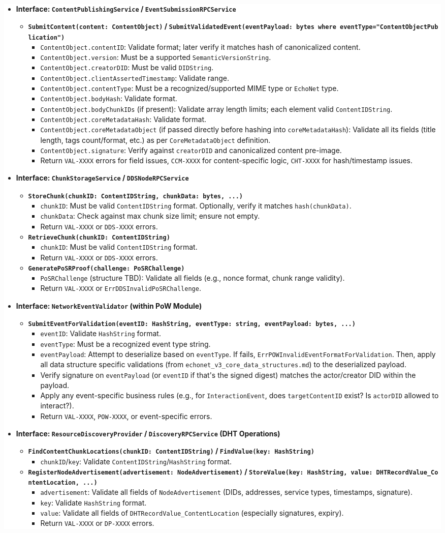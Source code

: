 *   **Interface: `ContentPublishingService` / `EventSubmissionRPCService`**
    *   **`SubmitContent(content: ContentObject)` / `SubmitValidatedEvent(eventPayload: bytes where eventType="ContentObjectPublication")`**
        *   `ContentObject.contentID`: Validate format; later verify it matches hash of canonicalized content.
        *   `ContentObject.version`: Must be a supported `SemanticVersionString`.
        *   `ContentObject.creatorDID`: Must be valid `DIDString`.
        *   `ContentObject.clientAssertedTimestamp`: Validate range.
        *   `ContentObject.contentType`: Must be a recognized/supported MIME type or `EchoNet` type.
        *   `ContentObject.bodyHash`: Validate format.
        *   `ContentObject.bodyChunkIDs` (if present): Validate array length limits; each element valid `ContentIDString`.
        *   `ContentObject.coreMetadataHash`: Validate format.
        *   `ContentObject.coreMetadataObject` (if passed directly before hashing into `coreMetadataHash`): Validate all its fields (title length, tags count/format, etc.) as per `CoreMetadataObject` definition.
        *   `ContentObject.signature`: Verify against `creatorDID` and canonicalized content pre-image.
        *   Return `VAL-XXXX` errors for field issues, `CCM-XXXX` for content-specific logic, `CHT-XXXX` for hash/timestamp issues.

*   **Interface: `ChunkStorageService` / `DDSNodeRPCService`**
    *   **`StoreChunk(chunkID: ContentIDString, chunkData: bytes, ...)`**
        *   `chunkID`: Must be valid `ContentIDString` format. Optionally, verify it matches `hash(chunkData)`.
        *   `chunkData`: Check against max chunk size limit; ensure not empty.
        *   Return `VAL-XXXX` or `DDS-XXXX` errors.
    *   **`RetrieveChunk(chunkID: ContentIDString)`**
        *   `chunkID`: Must be valid `ContentIDString` format.
        *   Return `VAL-XXXX` or `DDS-XXXX` errors.
    *   **`GeneratePoSRProof(challenge: PoSRChallenge)`**
        *   `PoSRChallenge` (structure TBD): Validate all fields (e.g., nonce format, chunk range validity).
        *   Return `VAL-XXXX` or `ErrDDSInvalidPoSRChallenge`.

*   **Interface: `NetworkEventValidator` (within PoW Module)**
    *   **`SubmitEventForValidation(eventID: HashString, eventType: string, eventPayload: bytes, ...)`**
        *   `eventID`: Validate `HashString` format.
        *   `eventType`: Must be a recognized event type string.
        *   `eventPayload`: Attempt to deserialize based on `eventType`. If fails, `ErrPOWInvalidEventFormatForValidation`. Then, apply all data structure specific validations (from `echonet_v3_core_data_structures.md`) to the deserialized payload.
        *   Verify signature on `eventPayload` (or `eventID` if that's the signed digest) matches the actor/creator DID within the payload.
        *   Apply any event-specific business rules (e.g., for `InteractionEvent`, does `targetContentID` exist? Is `actorDID` allowed to interact?).
        *   Return `VAL-XXXX`, `POW-XXXX`, or event-specific errors.

*   **Interface: `ResourceDiscoveryProvider` / `DiscoveryRPCService` (DHT Operations)**
    *   **`FindContentChunkLocations(chunkID: ContentIDString)` / `FindValue(key: HashString)`**
        *   `chunkID`/`key`: Validate `ContentIDString`/`HashString` format.
    *   **`RegisterNodeAdvertisement(advertisement: NodeAdvertisement)` / `StoreValue(key: HashString, value: DHTRecordValue_ContentLocation, ...)`**
        *   `advertisement`: Validate all fields of `NodeAdvertisement` (DIDs, addresses, service types, timestamps, signature).
        *   `key`: Validate `HashString` format.
        *   `value`: Validate all fields of `DHTRecordValue_ContentLocation` (especially signatures, expiry).
        *   Return `VAL-XXXX` or `DP-XXXX` errors.
